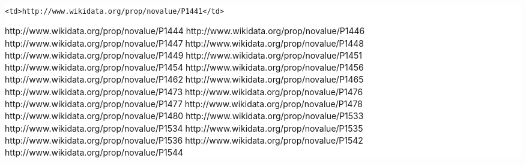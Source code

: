    <td>http://www.wikidata.org/prop/novalue/P1441</td>
  </tr>
  <tr>
    <td>http://www.wikidata.org/prop/novalue/P1444</td>
  </tr>
  <tr>
    <td>http://www.wikidata.org/prop/novalue/P1446</td>
  </tr>
  <tr>
    <td>http://www.wikidata.org/prop/novalue/P1447</td>
  </tr>
  <tr>
    <td>http://www.wikidata.org/prop/novalue/P1448</td>
  </tr>
  <tr>
    <td>http://www.wikidata.org/prop/novalue/P1449</td>
  </tr>
  <tr>
    <td>http://www.wikidata.org/prop/novalue/P1451</td>
  </tr>
  <tr>
    <td>http://www.wikidata.org/prop/novalue/P1454</td>
  </tr>
  <tr>
    <td>http://www.wikidata.org/prop/novalue/P1456</td>
  </tr>
  <tr>
    <td>http://www.wikidata.org/prop/novalue/P1462</td>
  </tr>
  <tr>
    <td>http://www.wikidata.org/prop/novalue/P1465</td>
  </tr>
  <tr>
    <td>http://www.wikidata.org/prop/novalue/P1473</td>
  </tr>
  <tr>
    <td>http://www.wikidata.org/prop/novalue/P1476</td>
  </tr>
  <tr>
    <td>http://www.wikidata.org/prop/novalue/P1477</td>
  </tr>
  <tr>
    <td>http://www.wikidata.org/prop/novalue/P1478</td>
  </tr>
  <tr>
    <td>http://www.wikidata.org/prop/novalue/P1480</td>
  </tr>
  <tr>
    <td>http://www.wikidata.org/prop/novalue/P1533</td>
  </tr>
  <tr>
    <td>http://www.wikidata.org/prop/novalue/P1534</td>
  </tr>
  <tr>
    <td>http://www.wikidata.org/prop/novalue/P1535</td>
  </tr>
  <tr>
    <td>http://www.wikidata.org/prop/novalue/P1536</td>
  </tr>
  <tr>
    <td>http://www.wikidata.org/prop/novalue/P1542</td>
  </tr>
  <tr>
    <td>http://www.wikidata.org/prop/novalue/P1544</td>